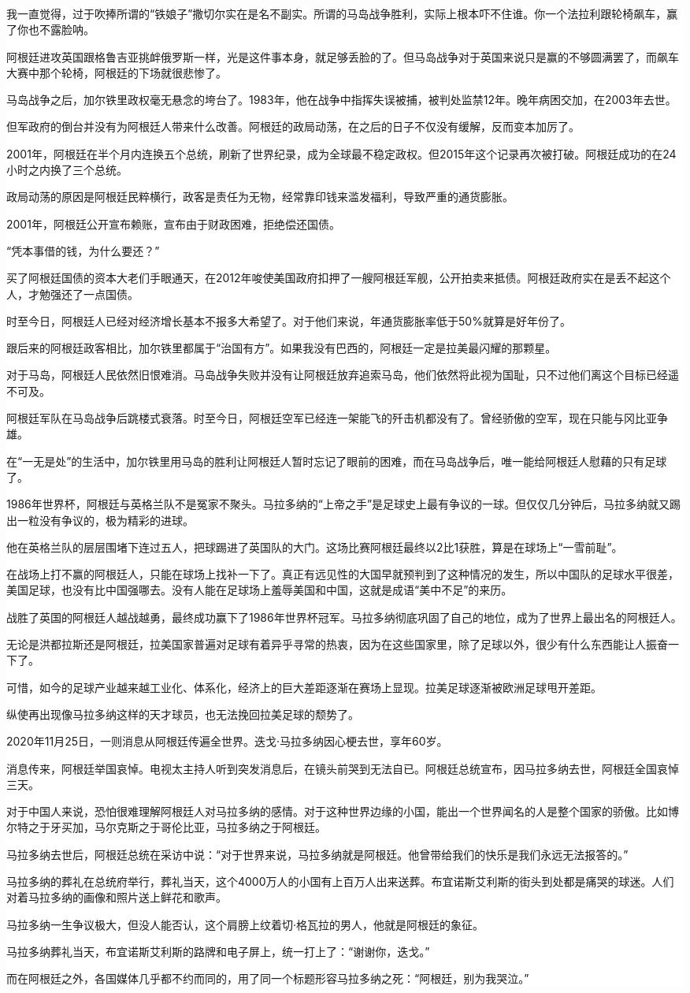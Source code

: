 我一直觉得，过于吹捧所谓的“铁娘子”撒切尔实在是名不副实。所谓的马岛战争胜利，实际上根本吓不住谁。你一个法拉利跟轮椅飙车，赢了你也不露脸呐。

阿根廷进攻英国跟格鲁吉亚挑衅俄罗斯一样，光是这件事本身，就足够丢脸的了。但马岛战争对于英国来说只是赢的不够圆满罢了，而飙车大赛中那个轮椅，阿根廷的下场就很悲惨了。

马岛战争之后，加尔铁里政权毫无悬念的垮台了。1983年，他在战争中指挥失误被捕，被判处监禁12年。晚年病困交加，在2003年去世。

但军政府的倒台并没有为阿根廷人带来什么改善。阿根廷的政局动荡，在之后的日子不仅没有缓解，反而变本加厉了。

2001年，阿根廷在半个月内连换五个总统，刷新了世界纪录，成为全球最不稳定政权。但2015年这个记录再次被打破。阿根廷成功的在24小时之内换了三个总统。

政局动荡的原因是阿根廷民粹横行，政客是责任为无物，经常靠印钱来滥发福利，导致严重的通货膨胀。

2001年，阿根廷公开宣布赖账，宣布由于财政困难，拒绝偿还国债。

“凭本事借的钱，为什么要还？”

买了阿根廷国债的资本大老们手眼通天，在2012年唆使美国政府扣押了一艘阿根廷军舰，公开拍卖来抵债。阿根廷政府实在是丢不起这个人，才勉强还了一点国债。

时至今日，阿根廷人已经对经济增长基本不报多大希望了。对于他们来说，年通货膨胀率低于50%就算是好年份了。

跟后来的阿根廷政客相比，加尔铁里都属于“治国有方”。如果我没有巴西的，阿根廷一定是拉美最闪耀的那颗星。

对于马岛，阿根廷人民依然旧恨难消。马岛战争失败并没有让阿根廷放弃追索马岛，他们依然将此视为国耻，只不过他们离这个目标已经遥不可及。

阿根廷军队在马岛战争后跳楼式衰落。时至今日，阿根廷空军已经连一架能飞的歼击机都没有了。曾经骄傲的空军，现在只能与冈比亚争雄。

在“一无是处”的生活中，加尔铁里用马岛的胜利让阿根廷人暂时忘记了眼前的困难，而在马岛战争后，唯一能给阿根廷人慰藉的只有足球了。

1986年世界杯，阿根廷与英格兰队不是冤家不聚头。马拉多纳的“上帝之手”是足球史上最有争议的一球。但仅仅几分钟后，马拉多纳就又踢出一粒没有争议的，极为精彩的进球。

他在英格兰队的层层围堵下连过五人，把球踢进了英国队的大门。这场比赛阿根廷最终以2比1获胜，算是在球场上“一雪前耻”。

在战场上打不赢的阿根廷人，只能在球场上找补一下了。真正有远见性的大国早就预判到了这种情况的发生，所以中国队的足球水平很差，美国足球，也没有比中国强哪去。没有人能在足球场上羞辱美国和中国，这就是成语“美中不足”的来历。

战胜了英国的阿根廷人越战越勇，最终成功赢下了1986年世界杯冠军。马拉多纳彻底巩固了自己的地位，成为了世界上最出名的阿根廷人。

无论是洪都拉斯还是阿根廷，拉美国家普遍对足球有着异乎寻常的热衷，因为在这些国家里，除了足球以外，很少有什么东西能让人振奋一下了。

可惜，如今的足球产业越来越工业化、体系化，经济上的巨大差距逐渐在赛场上显现。拉美足球逐渐被欧洲足球甩开差距。

纵使再出现像马拉多纳这样的天才球员，也无法挽回拉美足球的颓势了。

2020年11月25日，一则消息从阿根廷传遍全世界。迭戈·马拉多纳因心梗去世，享年60岁。

消息传来，阿根廷举国哀悼。电视太主持人听到突发消息后，在镜头前哭到无法自已。阿根廷总统宣布，因马拉多纳去世，阿根廷全国哀悼三天。

对于中国人来说，恐怕很难理解阿根廷人对马拉多纳的感情。对于这种世界边缘的小国，能出一个世界闻名的人是整个国家的骄傲。比如博尔特之于牙买加，马尔克斯之于哥伦比亚，马拉多纳之于阿根廷。

马拉多纳去世后，阿根廷总统在采访中说：“对于世界来说，马拉多纳就是阿根廷。他曾带给我们的快乐是我们永远无法报答的。”

马拉多纳的葬礼在总统府举行，葬礼当天，这个4000万人的小国有上百万人出来送葬。布宜诺斯艾利斯的街头到处都是痛哭的球迷。人们对着马拉多纳的画像和照片送上鲜花和歌声。

马拉多纳一生争议极大，但没人能否认，这个肩膀上纹着切·格瓦拉的男人，他就是阿根廷的象征。

马拉多纳葬礼当天，布宜诺斯艾利斯的路牌和电子屏上，统一打上了：“谢谢你，迭戈。”

而在阿根廷之外，各国媒体几乎都不约而同的，用了同一个标题形容马拉多纳之死：“阿根廷，别为我哭泣。”

